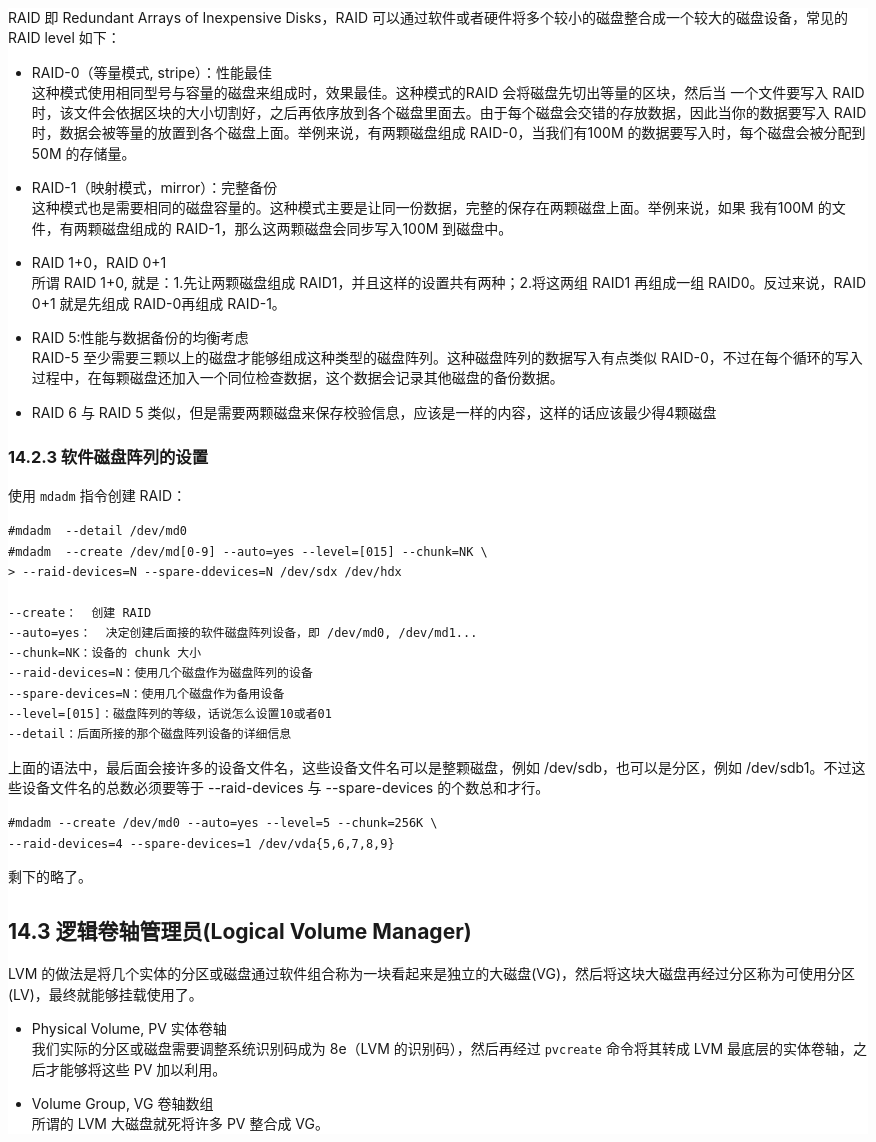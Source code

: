 RAID 即 Redundant Arrays of Inexpensive Disks，RAID 可以通过软件或者硬件将多个较小的磁盘整合成一个较大的磁盘设备，常见的RAID level 如下：    

+ RAID-0（等量模式, stripe）：性能最佳    
这种模式使用相同型号与容量的磁盘来组成时，效果最佳。这种模式的RAID 会将磁盘先切出等量的区块，然后当
一个文件要写入 RAID 时，该文件会依据区块的大小切割好，之后再依序放到各个磁盘里面去。由于每个磁盘会交错的存放数据，因此当你的数据要写入 RAID 时，数据会被等量的放置到各个磁盘上面。举例来说，有两颗磁盘组成 RAID-0，当我们有100M 的数据要写入时，每个磁盘会被分配到 50M 的存储量。   

+ RAID-1（映射模式，mirror）：完整备份     
这种模式也是需要相同的磁盘容量的。这种模式主要是让同一份数据，完整的保存在两颗磁盘上面。举例来说，如果
我有100M 的文件，有两颗磁盘组成的 RAID-1，那么这两颗磁盘会同步写入100M 到磁盘中。      

+ RAID 1+0，RAID 0+1    
所谓 RAID 1+0, 就是：1.先让两颗磁盘组成 RAID1，并且这样的设置共有两种；2.将这两组 RAID1 再组成一组 RAID0。反过来说，RAID 0+1 就是先组成 RAID-0再组成 RAID-1。   

+ RAID 5:性能与数据备份的均衡考虑     
RAID-5 至少需要三颗以上的磁盘才能够组成这种类型的磁盘阵列。这种磁盘阵列的数据写入有点类似 RAID-0，不过在每个循环的写入过程中，在每颗磁盘还加入一个同位检查数据，这个数据会记录其他磁盘的备份数据。    

+ RAID 6 与 RAID 5 类似，但是需要两颗磁盘来保存校验信息，应该是一样的内容，这样的话应该最少得4颗磁盘      

### 14.2.3 软件磁盘阵列的设置

使用 `mdadm` 指令创建 RAID：     

```
#mdadm  --detail /dev/md0
#mdadm  --create /dev/md[0-9] --auto=yes --level=[015] --chunk=NK \
> --raid-devices=N --spare-ddevices=N /dev/sdx /dev/hdx

--create：  创建 RAID
--auto=yes：  决定创建后面接的软件磁盘阵列设备，即 /dev/md0, /dev/md1...
--chunk=NK：设备的 chunk 大小
--raid-devices=N：使用几个磁盘作为磁盘阵列的设备
--spare-devices=N：使用几个磁盘作为备用设备
--level=[015]：磁盘阵列的等级，话说怎么设置10或者01
--detail：后面所接的那个磁盘阵列设备的详细信息
```     

上面的语法中，最后面会接许多的设备文件名，这些设备文件名可以是整颗磁盘，例如 /dev/sdb，也可以是分区，例如 /dev/sdb1。不过这些设备文件名的总数必须要等于 --raid-devices 与 --spare-devices 的个数总和才行。    

```
#mdadm --create /dev/md0 --auto=yes --level=5 --chunk=256K \
--raid-devices=4 --spare-devices=1 /dev/vda{5,6,7,8,9}
```     

剩下的略了。    

## 14.3 逻辑卷轴管理员(Logical Volume Manager)    

LVM 的做法是将几个实体的分区或磁盘通过软件组合称为一块看起来是独立的大磁盘(VG)，然后将这块大磁盘再经过分区称为可使用分区(LV)，最终就能够挂载使用了。    

+ Physical Volume, PV 实体卷轴    
我们实际的分区或磁盘需要调整系统识别码成为 8e（LVM 的识别码），然后再经过 `pvcreate` 命令将其转成 LVM 最底层的实体卷轴，之后才能够将这些 PV 加以利用。    

+ Volume Group, VG 卷轴数组    
所谓的 LVM 大磁盘就死将许多 PV 整合成 VG。    
